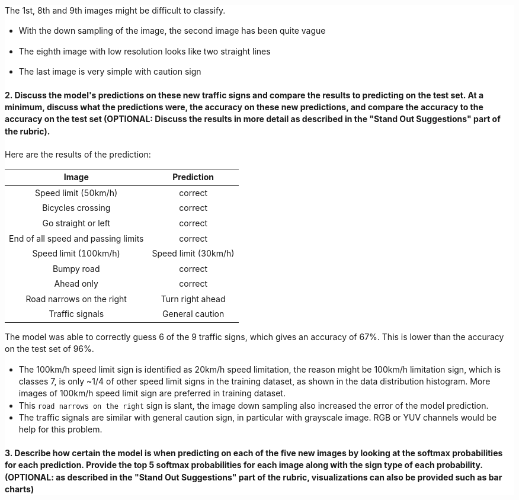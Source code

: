 The 1st, 8th and 9th images might be difficult to classify.

- With the down sampling of the image, the second image has been  quite vague

- The eighth image with low resolution looks like two straight lines

- The last image is very simple with caution sign


#### 2. Discuss the model's predictions on these new traffic signs and compare the results to predicting on the test set. At a minimum, discuss what the predictions were, the accuracy on these new predictions, and compare the accuracy to the accuracy on the test set (OPTIONAL: Discuss the results in more detail as described in the "Stand Out Suggestions" part of the rubric).

Here are the results of the prediction:

|                Image                |      Prediction      |
| :---------------------------------: | :------------------: |
|        Speed limit (50km/h)         |       correct        |
|          Bicycles crossing          |       correct        |
|         Go straight or left         |       correct        |
| End of all speed and passing limits |       correct        |
|        Speed limit (100km/h)        | Speed limit (30km/h) |
|             Bumpy road              |       correct        |
|             Ahead only              |       correct        |
|      Road narrows on the right      |   Turn right ahead   |
|           Traffic signals           |   General caution    |

The model was able to correctly guess 6 of the 9 traffic signs, which gives an accuracy of 67%. This is lower than the accuracy on the test set  of 96%.

- The 100km/h speed limit sign is identified as 20km/h speed limitation, the reason might be 100km/h limitation sign, which is classes 7, is only ~1/4 of other speed limit signs  in the training dataset, as shown in the data distribution histogram. More images of 100km/h speed limit sign are preferred in training dataset.
- This  `road narrows on the right` sign is slant, the image down sampling also increased the error of the model prediction. 
- The traffic signals are similar with general caution sign, in particular with grayscale image. RGB or YUV channels would be help for this problem.


#### 3. Describe how certain the model is when predicting on each of the five new images by looking at the softmax probabilities for each prediction. Provide the top 5 softmax probabilities for each image along with the sign type of each probability. (OPTIONAL: as described in the "Stand Out Suggestions" part of the rubric, visualizations can also be provided such as bar charts)
